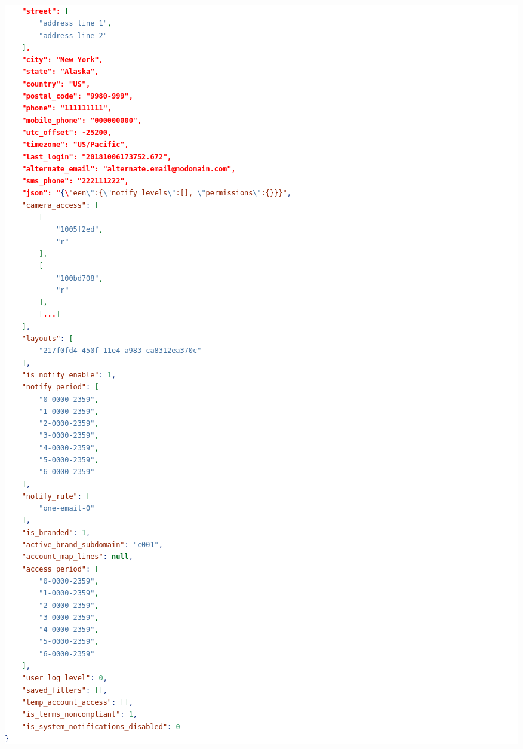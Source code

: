 ```json
    "street": [
        "address line 1",
        "address line 2"
    ],
    "city": "New York",
    "state": "Alaska",
    "country": "US",
    "postal_code": "9980-999",
    "phone": "111111111",
    "mobile_phone": "000000000",
    "utc_offset": -25200,
    "timezone": "US/Pacific",
    "last_login": "20181006173752.672",
    "alternate_email": "alternate.email@nodomain.com",
    "sms_phone": "222111222",
    "json": "{\"een\":{\"notify_levels\":[], \"permissions\":{}}}",
    "camera_access": [
        [
            "1005f2ed",
            "r"
        ],
        [
            "100bd708",
            "r"
        ],
        [...]
    ],
    "layouts": [
        "217f0fd4-450f-11e4-a983-ca8312ea370c"
    ],
    "is_notify_enable": 1,
    "notify_period": [
        "0-0000-2359",
        "1-0000-2359",
        "2-0000-2359",
        "3-0000-2359",
        "4-0000-2359",
        "5-0000-2359",
        "6-0000-2359"
    ],
    "notify_rule": [
        "one-email-0"
    ],
    "is_branded": 1,
    "active_brand_subdomain": "c001",
    "account_map_lines": null,
    "access_period": [
        "0-0000-2359",
        "1-0000-2359",
        "2-0000-2359",
        "3-0000-2359",
        "4-0000-2359",
        "5-0000-2359",
        "6-0000-2359"
    ],
    "user_log_level": 0,
    "saved_filters": [],
    "temp_account_access": [],
    "is_terms_noncompliant": 1,
    "is_system_notifications_disabled": 0
}
```
